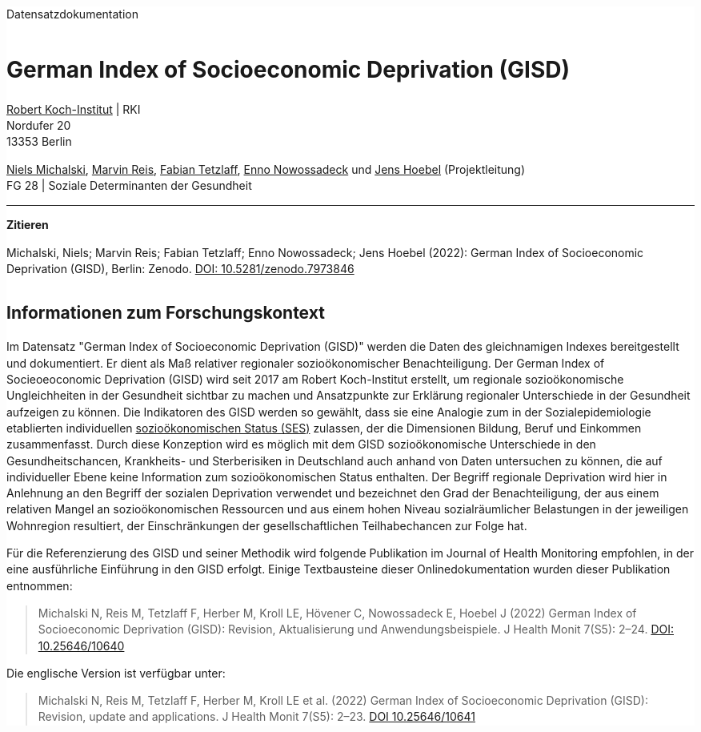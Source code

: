 Datensatzdokumentation
# German Index of Socioeconomic Deprivation (GISD)


[Robert Koch-Institut](https://grid.ac/institutes/grid.13652.33) | RKI  
Nordufer 20  
13353 Berlin  


[Niels Michalski](https://orcid.org/0000-0002-5943-1361), [Marvin Reis](https://orcid.org/0000-0003-4551-5203), [Fabian Tetzlaff](https://orcid.org/0000-0001-6933-4162), [Enno Nowossadeck](https://orcid.org/0000-0002-8534-0463) und [Jens Hoebel](https://orcid.org/0000-0002-6623-1579) (Projektleitung)  
FG 28 | Soziale Determinanten der Gesundheit  

---
**Zitieren**  

Michalski, Niels; Marvin Reis; Fabian Tetzlaff; Enno Nowossadeck; Jens Hoebel (2022): German Index of Socioeconomic Deprivation (GISD), Berlin: Zenodo. [DOI: 10.5281/zenodo.7973846](https://doi.org/10.5281/zenodo.7973846)


## Informationen zum Forschungskontext

Im Datensatz "German Index of Socioeconomic Deprivation (GISD)" werden die Daten des gleichnamigen Indexes bereitgestellt und dokumentiert. Er dient als Maß relativer regionaler sozioökonomischer Benachteiligung. Der German Index of Socieoeoconomic Deprivation (GISD) wird seit 2017 am Robert Koch-Institut erstellt, um regionale sozioökonomische Ungleichheiten in der Gesundheit sichtbar zu machen und Ansatzpunkte zur Erklärung regionaler Unterschiede in der Gesundheit aufzeigen zu können. Die Indikatoren des GISD werden so gewählt, dass sie eine Analogie zum in der Sozialepidemiologie etablierten individuellen [sozioökonomischen Status (SES)](https://www.rki.de/DE/Content/Gesundheitsmonitoring/Themen/Sozialer_Status/sozialer_status_node.html) zulassen, der die Dimensionen Bildung, Beruf und Einkommen zusammenfasst. Durch diese Konzeption wird es möglich mit dem GISD sozioökonomische Unterschiede in den Gesundheitschancen, Krankheits- und Sterberisiken in Deutschland auch anhand von Daten untersuchen zu können, die auf individueller Ebene keine Information zum sozioökonomischen Status enthalten. Der Begriff regionale Deprivation wird hier in Anlehnung an den Begriff der sozialen Deprivation verwendet und bezeichnet den Grad der Benachteiligung, der aus einem relativen Mangel an sozioökonomischen Ressourcen und aus einem hohen Niveau sozialräumlicher Belastungen in der jeweiligen Wohnregion resultiert, der Einschränkungen der gesellschaftlichen Teilhabechancen zur Folge hat. 

Für die Referenzierung des GISD und seiner Methodik wird folgende Publikation im Journal of Health Monitoring empfohlen, in der eine ausführliche Einführung in den GISD erfolgt. Einige Textbausteine dieser Onlinedokumentation wurden dieser Publikation entnommen: 

> Michalski N, Reis M, Tetzlaff F, Herber M, Kroll LE, Hövener C, Nowossadeck E, Hoebel J (2022) German Index of Socioeconomic Deprivation (GISD): Revision, Aktualisierung und Anwendungsbeispiele. J Health Monit 7(S5): 2–24. [DOI: 10.25646/10640](https://doi.org/10.25646/10640)

Die englische Version ist verfügbar unter:
> Michalski N, Reis M, Tetzlaff F, Herber M, Kroll LE et al. (2022) German Index of Socioeconomic Deprivation (GISD): Revision, update and applications. J Health Monit 7(S5): 2–23. [DOI 10.25646/10641](https://doi.org/10.25646/10641)
